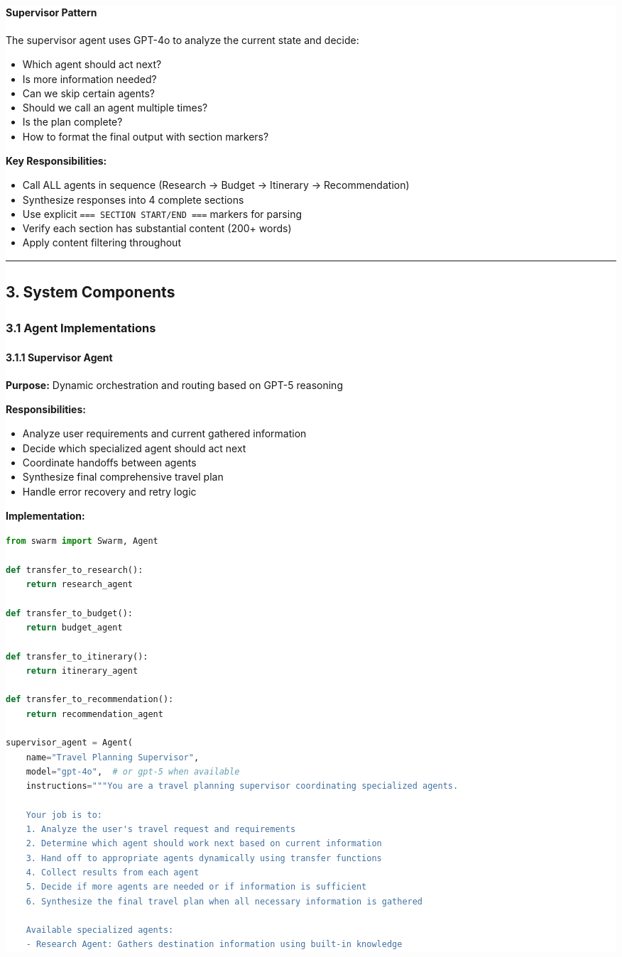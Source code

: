 #### Supervisor Pattern
The supervisor agent uses GPT-4o to analyze the current state and decide:
- Which agent should act next?
- Is more information needed?
- Can we skip certain agents?
- Should we call an agent multiple times?
- Is the plan complete?
- How to format the final output with section markers?

**Key Responsibilities:**
- Call ALL agents in sequence (Research → Budget → Itinerary → Recommendation)
- Synthesize responses into 4 complete sections
- Use explicit `=== SECTION START/END ===` markers for parsing
- Verify each section has substantial content (200+ words)
- Apply content filtering throughout

---

## 3. System Components

### 3.1 Agent Implementations

#### 3.1.1 Supervisor Agent

**Purpose:** Dynamic orchestration and routing based on GPT-5 reasoning

**Responsibilities:**
- Analyze user requirements and current gathered information
- Decide which specialized agent should act next
- Coordinate handoffs between agents
- Synthesize final comprehensive travel plan
- Handle error recovery and retry logic

**Implementation:**

```python
from swarm import Swarm, Agent

def transfer_to_research():
    return research_agent

def transfer_to_budget():
    return budget_agent

def transfer_to_itinerary():
    return itinerary_agent

def transfer_to_recommendation():
    return recommendation_agent

supervisor_agent = Agent(
    name="Travel Planning Supervisor",
    model="gpt-4o",  # or gpt-5 when available
    instructions="""You are a travel planning supervisor coordinating specialized agents.
    
    Your job is to:
    1. Analyze the user's travel request and requirements
    2. Determine which agent should work next based on current information
    3. Hand off to appropriate agents dynamically using transfer functions
    4. Collect results from each agent
    5. Decide if more agents are needed or if information is sufficient
    6. Synthesize the final travel plan when all necessary information is gathered
    
    Available specialized agents:
    - Research Agent: Gathers destination information using built-in knowledge
```